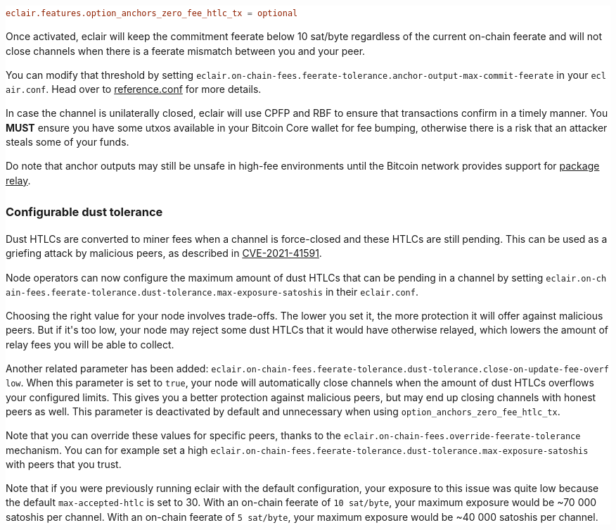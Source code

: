 ```conf
eclair.features.option_anchors_zero_fee_htlc_tx = optional
```

Once activated, eclair will keep the commitment feerate below 10 sat/byte regardless of the current on-chain feerate and will not close channels when there is a feerate mismatch between you and your peer.

You can modify that threshold by setting `eclair.on-chain-fees.feerate-tolerance.anchor-output-max-commit-feerate` in your `eclair.conf`.
Head over to [reference.conf](https://github.com/ACINQ/eclair/blob/master/eclair-core/src/main/resources/reference.conf) for more details.

In case the channel is unilaterally closed, eclair will use CPFP and RBF to ensure that transactions confirm in a timely manner.
You **MUST** ensure you have some utxos available in your Bitcoin Core wallet for fee bumping, otherwise there is a risk that an attacker steals some of your funds.

Do note that anchor outputs may still be unsafe in high-fee environments until the Bitcoin network provides support for [package relay](https://bitcoinops.org/en/topics/package-relay/).

### Configurable dust tolerance

Dust HTLCs are converted to miner fees when a channel is force-closed and these HTLCs are still pending.
This can be used as a griefing attack by malicious peers, as described in [CVE-2021-41591](https://cve.mitre.org/cgi-bin/cvename.cgi?name=CVE-2021-41591).

Node operators can now configure the maximum amount of dust HTLCs that can be pending in a channel by setting `eclair.on-chain-fees.feerate-tolerance.dust-tolerance.max-exposure-satoshis` in their `eclair.conf`.

Choosing the right value for your node involves trade-offs.
The lower you set it, the more protection it will offer against malicious peers.
But if it's too low, your node may reject some dust HTLCs that it would have otherwise relayed, which lowers the amount of relay fees you will be able to collect.

Another related parameter has been added: `eclair.on-chain-fees.feerate-tolerance.dust-tolerance.close-on-update-fee-overflow`.
When this parameter is set to `true`, your node will automatically close channels when the amount of dust HTLCs overflows your configured limits.
This gives you a better protection against malicious peers, but may end up closing channels with honest peers as well.
This parameter is deactivated by default and unnecessary when using `option_anchors_zero_fee_htlc_tx`.

Note that you can override these values for specific peers, thanks to the `eclair.on-chain-fees.override-feerate-tolerance` mechanism.
You can for example set a high `eclair.on-chain-fees.feerate-tolerance.dust-tolerance.max-exposure-satoshis` with peers that you trust.

Note that if you were previously running eclair with the default configuration, your exposure to this issue was quite low because the default `max-accepted-htlc` is set to 30.
With an on-chain feerate of `10 sat/byte`, your maximum exposure would be ~70 000 satoshis per channel.
With an on-chain feerate of `5 sat/byte`, your maximum exposure would be ~40 000 satoshis per channel.

